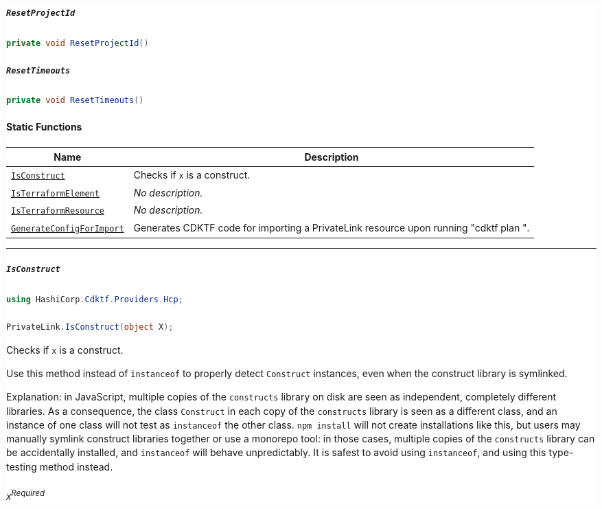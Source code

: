 ##### `ResetProjectId` <a name="ResetProjectId" id="@cdktf/provider-hcp.privateLink.PrivateLink.resetProjectId"></a>

```csharp
private void ResetProjectId()
```

##### `ResetTimeouts` <a name="ResetTimeouts" id="@cdktf/provider-hcp.privateLink.PrivateLink.resetTimeouts"></a>

```csharp
private void ResetTimeouts()
```

#### Static Functions <a name="Static Functions" id="Static Functions"></a>

| **Name** | **Description** |
| --- | --- |
| <code><a href="#@cdktf/provider-hcp.privateLink.PrivateLink.isConstruct">IsConstruct</a></code> | Checks if `x` is a construct. |
| <code><a href="#@cdktf/provider-hcp.privateLink.PrivateLink.isTerraformElement">IsTerraformElement</a></code> | *No description.* |
| <code><a href="#@cdktf/provider-hcp.privateLink.PrivateLink.isTerraformResource">IsTerraformResource</a></code> | *No description.* |
| <code><a href="#@cdktf/provider-hcp.privateLink.PrivateLink.generateConfigForImport">GenerateConfigForImport</a></code> | Generates CDKTF code for importing a PrivateLink resource upon running "cdktf plan <stack-name>". |

---

##### `IsConstruct` <a name="IsConstruct" id="@cdktf/provider-hcp.privateLink.PrivateLink.isConstruct"></a>

```csharp
using HashiCorp.Cdktf.Providers.Hcp;

PrivateLink.IsConstruct(object X);
```

Checks if `x` is a construct.

Use this method instead of `instanceof` to properly detect `Construct`
instances, even when the construct library is symlinked.

Explanation: in JavaScript, multiple copies of the `constructs` library on
disk are seen as independent, completely different libraries. As a
consequence, the class `Construct` in each copy of the `constructs` library
is seen as a different class, and an instance of one class will not test as
`instanceof` the other class. `npm install` will not create installations
like this, but users may manually symlink construct libraries together or
use a monorepo tool: in those cases, multiple copies of the `constructs`
library can be accidentally installed, and `instanceof` will behave
unpredictably. It is safest to avoid using `instanceof`, and using
this type-testing method instead.

###### `X`<sup>Required</sup> <a name="X" id="@cdktf/provider-hcp.privateLink.PrivateLink.isConstruct.parameter.x"></a>
